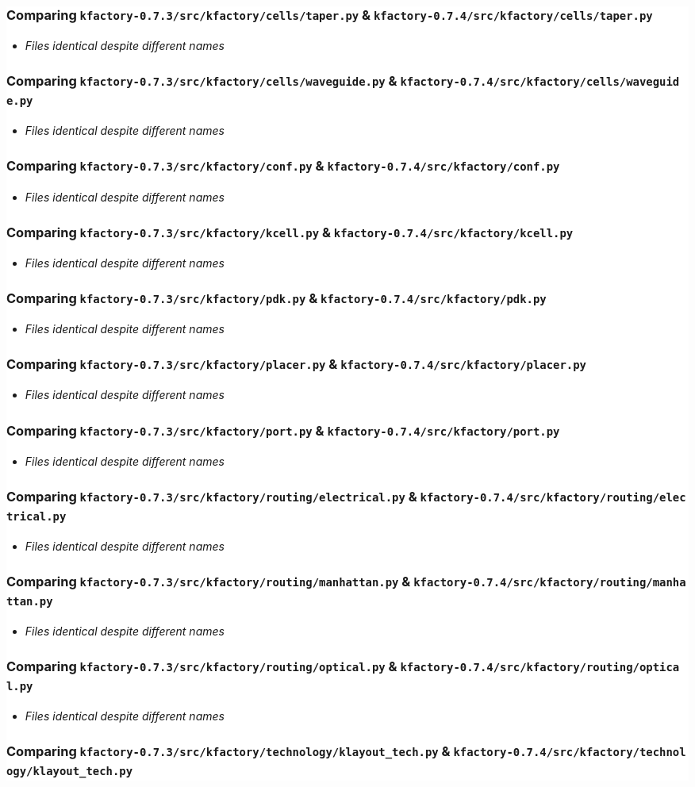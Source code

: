 ### Comparing `kfactory-0.7.3/src/kfactory/cells/taper.py` & `kfactory-0.7.4/src/kfactory/cells/taper.py`

 * *Files identical despite different names*

### Comparing `kfactory-0.7.3/src/kfactory/cells/waveguide.py` & `kfactory-0.7.4/src/kfactory/cells/waveguide.py`

 * *Files identical despite different names*

### Comparing `kfactory-0.7.3/src/kfactory/conf.py` & `kfactory-0.7.4/src/kfactory/conf.py`

 * *Files identical despite different names*

### Comparing `kfactory-0.7.3/src/kfactory/kcell.py` & `kfactory-0.7.4/src/kfactory/kcell.py`

 * *Files identical despite different names*

### Comparing `kfactory-0.7.3/src/kfactory/pdk.py` & `kfactory-0.7.4/src/kfactory/pdk.py`

 * *Files identical despite different names*

### Comparing `kfactory-0.7.3/src/kfactory/placer.py` & `kfactory-0.7.4/src/kfactory/placer.py`

 * *Files identical despite different names*

### Comparing `kfactory-0.7.3/src/kfactory/port.py` & `kfactory-0.7.4/src/kfactory/port.py`

 * *Files identical despite different names*

### Comparing `kfactory-0.7.3/src/kfactory/routing/electrical.py` & `kfactory-0.7.4/src/kfactory/routing/electrical.py`

 * *Files identical despite different names*

### Comparing `kfactory-0.7.3/src/kfactory/routing/manhattan.py` & `kfactory-0.7.4/src/kfactory/routing/manhattan.py`

 * *Files identical despite different names*

### Comparing `kfactory-0.7.3/src/kfactory/routing/optical.py` & `kfactory-0.7.4/src/kfactory/routing/optical.py`

 * *Files identical despite different names*

### Comparing `kfactory-0.7.3/src/kfactory/technology/klayout_tech.py` & `kfactory-0.7.4/src/kfactory/technology/klayout_tech.py`
